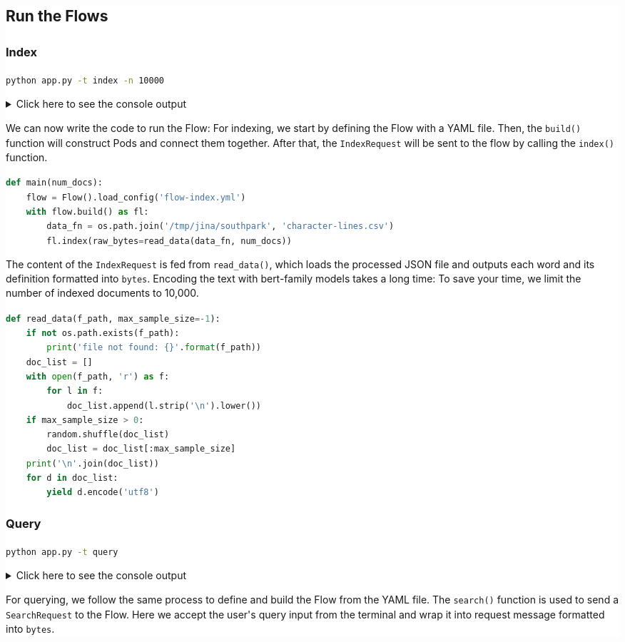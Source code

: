 
## Run the Flows

### Index


```bash
python app.py -t index -n 10000
```

<details><summary>Click here to see the console output</summary></details>

We can now write the code to run the Flow: For indexing, we start by defining the Flow with a YAML file. Then, the `build()` function will construct Pods and connect them together. After that, the `IndexRequest` will be sent to the flow by calling the `index()` function.

```python
def main(num_docs):
    flow = Flow().load_config('flow-index.yml')
    with flow.build() as fl:
        data_fn = os.path.join('/tmp/jina/southpark', 'character-lines.csv')
        fl.index(raw_bytes=read_data(data_fn, num_docs))

```

The content of the `IndexRequest` is fed from `read_data()`, which loads the processed JSON file and outputs each word and its definition formatted into `bytes`.
Encoding the text with bert-family models takes a long time: To save your time, we limit the number of indexed documents to 10,000.

```python
def read_data(f_path, max_sample_size=-1):
    if not os.path.exists(f_path):
        print('file not found: {}'.format(f_path))
    doc_list = []
    with open(f_path, 'r') as f:
        for l in f:
            doc_list.append(l.strip('\n').lower())
    if max_sample_size > 0:
        random.shuffle(doc_list)
        doc_list = doc_list[:max_sample_size]
    print('\n'.join(doc_list))
    for d in doc_list:
        yield d.encode('utf8')
```

### Query

```bash
python app.py -t query
```

<details><summary>Click here to see the console output</summary></details>

For querying, we follow the same process to define and build the Flow from the YAML file. The `search()` function is used to send a `SearchRequest` to the Flow. Here we accept the user's query input from the terminal and wrap it into request message formatted into `bytes`.
